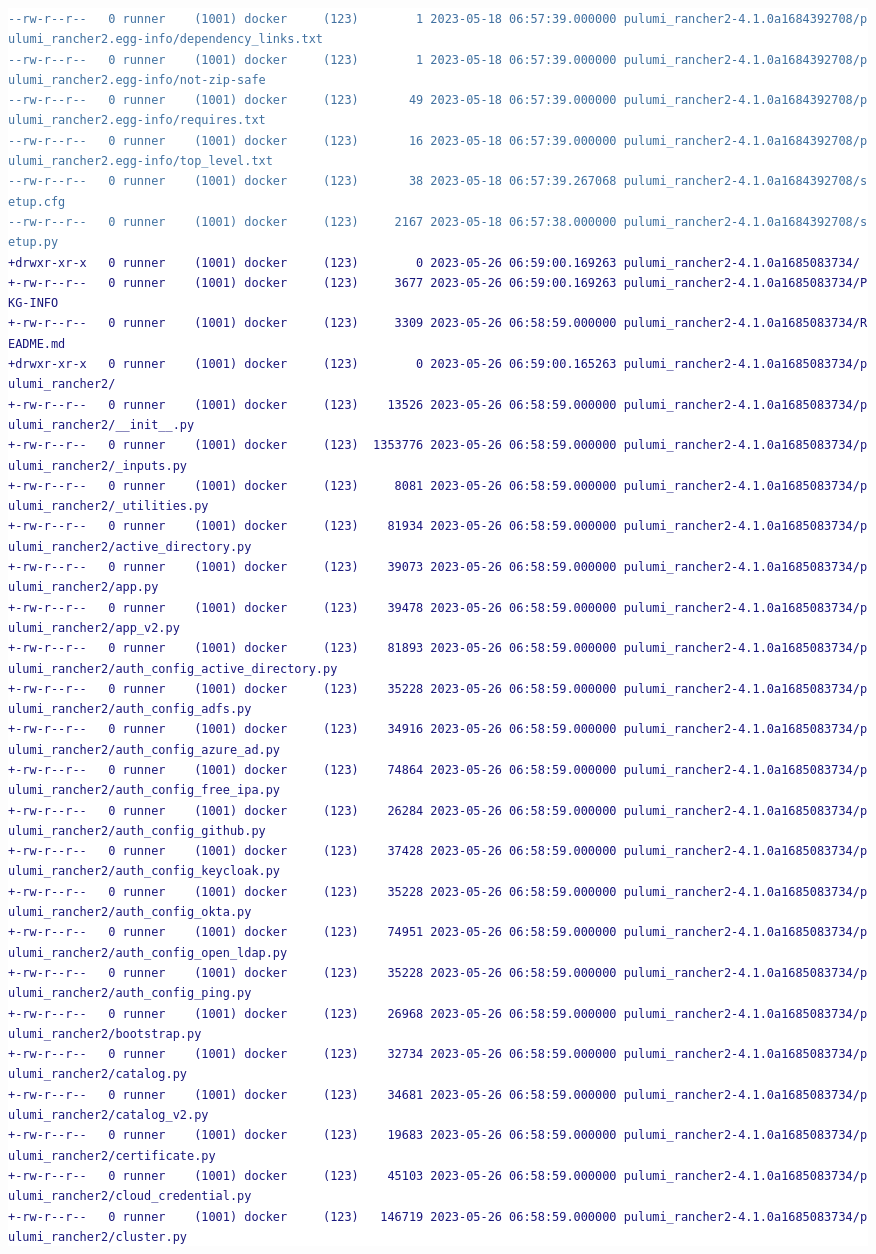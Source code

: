 ```diff
--rw-r--r--   0 runner    (1001) docker     (123)        1 2023-05-18 06:57:39.000000 pulumi_rancher2-4.1.0a1684392708/pulumi_rancher2.egg-info/dependency_links.txt
--rw-r--r--   0 runner    (1001) docker     (123)        1 2023-05-18 06:57:39.000000 pulumi_rancher2-4.1.0a1684392708/pulumi_rancher2.egg-info/not-zip-safe
--rw-r--r--   0 runner    (1001) docker     (123)       49 2023-05-18 06:57:39.000000 pulumi_rancher2-4.1.0a1684392708/pulumi_rancher2.egg-info/requires.txt
--rw-r--r--   0 runner    (1001) docker     (123)       16 2023-05-18 06:57:39.000000 pulumi_rancher2-4.1.0a1684392708/pulumi_rancher2.egg-info/top_level.txt
--rw-r--r--   0 runner    (1001) docker     (123)       38 2023-05-18 06:57:39.267068 pulumi_rancher2-4.1.0a1684392708/setup.cfg
--rw-r--r--   0 runner    (1001) docker     (123)     2167 2023-05-18 06:57:38.000000 pulumi_rancher2-4.1.0a1684392708/setup.py
+drwxr-xr-x   0 runner    (1001) docker     (123)        0 2023-05-26 06:59:00.169263 pulumi_rancher2-4.1.0a1685083734/
+-rw-r--r--   0 runner    (1001) docker     (123)     3677 2023-05-26 06:59:00.169263 pulumi_rancher2-4.1.0a1685083734/PKG-INFO
+-rw-r--r--   0 runner    (1001) docker     (123)     3309 2023-05-26 06:58:59.000000 pulumi_rancher2-4.1.0a1685083734/README.md
+drwxr-xr-x   0 runner    (1001) docker     (123)        0 2023-05-26 06:59:00.165263 pulumi_rancher2-4.1.0a1685083734/pulumi_rancher2/
+-rw-r--r--   0 runner    (1001) docker     (123)    13526 2023-05-26 06:58:59.000000 pulumi_rancher2-4.1.0a1685083734/pulumi_rancher2/__init__.py
+-rw-r--r--   0 runner    (1001) docker     (123)  1353776 2023-05-26 06:58:59.000000 pulumi_rancher2-4.1.0a1685083734/pulumi_rancher2/_inputs.py
+-rw-r--r--   0 runner    (1001) docker     (123)     8081 2023-05-26 06:58:59.000000 pulumi_rancher2-4.1.0a1685083734/pulumi_rancher2/_utilities.py
+-rw-r--r--   0 runner    (1001) docker     (123)    81934 2023-05-26 06:58:59.000000 pulumi_rancher2-4.1.0a1685083734/pulumi_rancher2/active_directory.py
+-rw-r--r--   0 runner    (1001) docker     (123)    39073 2023-05-26 06:58:59.000000 pulumi_rancher2-4.1.0a1685083734/pulumi_rancher2/app.py
+-rw-r--r--   0 runner    (1001) docker     (123)    39478 2023-05-26 06:58:59.000000 pulumi_rancher2-4.1.0a1685083734/pulumi_rancher2/app_v2.py
+-rw-r--r--   0 runner    (1001) docker     (123)    81893 2023-05-26 06:58:59.000000 pulumi_rancher2-4.1.0a1685083734/pulumi_rancher2/auth_config_active_directory.py
+-rw-r--r--   0 runner    (1001) docker     (123)    35228 2023-05-26 06:58:59.000000 pulumi_rancher2-4.1.0a1685083734/pulumi_rancher2/auth_config_adfs.py
+-rw-r--r--   0 runner    (1001) docker     (123)    34916 2023-05-26 06:58:59.000000 pulumi_rancher2-4.1.0a1685083734/pulumi_rancher2/auth_config_azure_ad.py
+-rw-r--r--   0 runner    (1001) docker     (123)    74864 2023-05-26 06:58:59.000000 pulumi_rancher2-4.1.0a1685083734/pulumi_rancher2/auth_config_free_ipa.py
+-rw-r--r--   0 runner    (1001) docker     (123)    26284 2023-05-26 06:58:59.000000 pulumi_rancher2-4.1.0a1685083734/pulumi_rancher2/auth_config_github.py
+-rw-r--r--   0 runner    (1001) docker     (123)    37428 2023-05-26 06:58:59.000000 pulumi_rancher2-4.1.0a1685083734/pulumi_rancher2/auth_config_keycloak.py
+-rw-r--r--   0 runner    (1001) docker     (123)    35228 2023-05-26 06:58:59.000000 pulumi_rancher2-4.1.0a1685083734/pulumi_rancher2/auth_config_okta.py
+-rw-r--r--   0 runner    (1001) docker     (123)    74951 2023-05-26 06:58:59.000000 pulumi_rancher2-4.1.0a1685083734/pulumi_rancher2/auth_config_open_ldap.py
+-rw-r--r--   0 runner    (1001) docker     (123)    35228 2023-05-26 06:58:59.000000 pulumi_rancher2-4.1.0a1685083734/pulumi_rancher2/auth_config_ping.py
+-rw-r--r--   0 runner    (1001) docker     (123)    26968 2023-05-26 06:58:59.000000 pulumi_rancher2-4.1.0a1685083734/pulumi_rancher2/bootstrap.py
+-rw-r--r--   0 runner    (1001) docker     (123)    32734 2023-05-26 06:58:59.000000 pulumi_rancher2-4.1.0a1685083734/pulumi_rancher2/catalog.py
+-rw-r--r--   0 runner    (1001) docker     (123)    34681 2023-05-26 06:58:59.000000 pulumi_rancher2-4.1.0a1685083734/pulumi_rancher2/catalog_v2.py
+-rw-r--r--   0 runner    (1001) docker     (123)    19683 2023-05-26 06:58:59.000000 pulumi_rancher2-4.1.0a1685083734/pulumi_rancher2/certificate.py
+-rw-r--r--   0 runner    (1001) docker     (123)    45103 2023-05-26 06:58:59.000000 pulumi_rancher2-4.1.0a1685083734/pulumi_rancher2/cloud_credential.py
+-rw-r--r--   0 runner    (1001) docker     (123)   146719 2023-05-26 06:58:59.000000 pulumi_rancher2-4.1.0a1685083734/pulumi_rancher2/cluster.py
```
